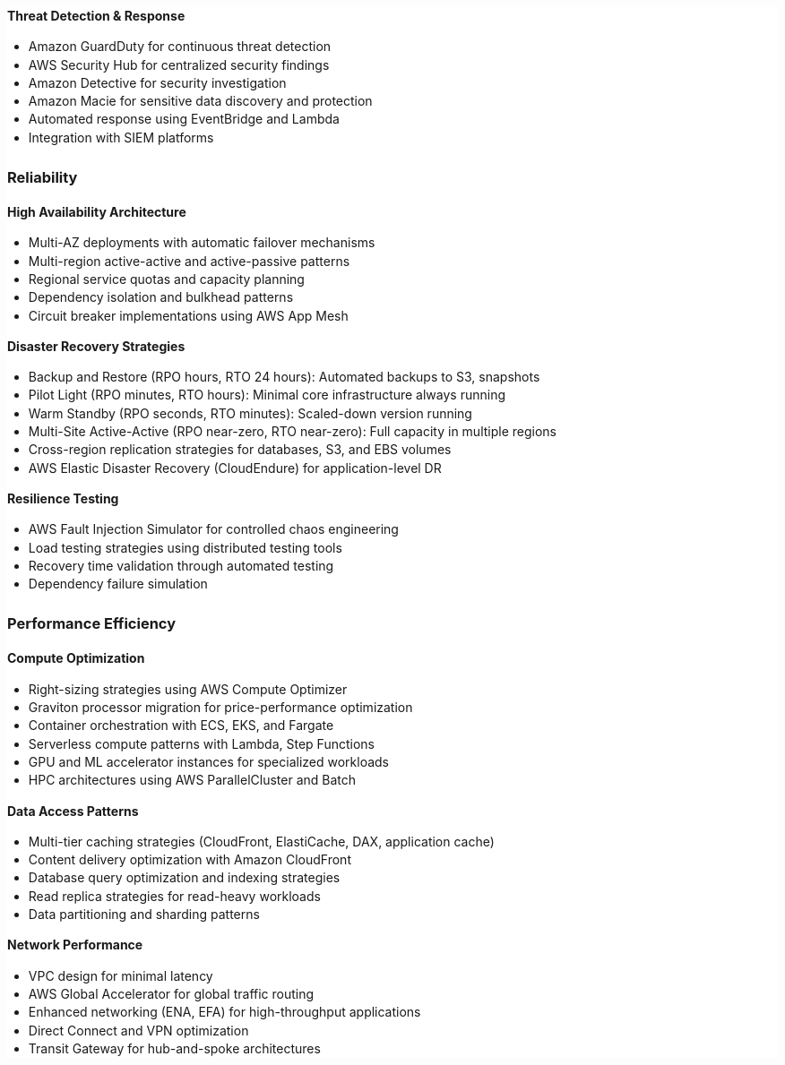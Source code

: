 **Threat Detection & Response**
- Amazon GuardDuty for continuous threat detection
- AWS Security Hub for centralized security findings
- Amazon Detective for security investigation
- Amazon Macie for sensitive data discovery and protection
- Automated response using EventBridge and Lambda
- Integration with SIEM platforms

### Reliability

**High Availability Architecture**
- Multi-AZ deployments with automatic failover mechanisms
- Multi-region active-active and active-passive patterns
- Regional service quotas and capacity planning
- Dependency isolation and bulkhead patterns
- Circuit breaker implementations using AWS App Mesh

**Disaster Recovery Strategies**
- Backup and Restore (RPO hours, RTO 24 hours): Automated backups to S3, snapshots
- Pilot Light (RPO minutes, RTO hours): Minimal core infrastructure always running
- Warm Standby (RPO seconds, RTO minutes): Scaled-down version running
- Multi-Site Active-Active (RPO near-zero, RTO near-zero): Full capacity in multiple regions
- Cross-region replication strategies for databases, S3, and EBS volumes
- AWS Elastic Disaster Recovery (CloudEndure) for application-level DR

**Resilience Testing**
- AWS Fault Injection Simulator for controlled chaos engineering
- Load testing strategies using distributed testing tools
- Recovery time validation through automated testing
- Dependency failure simulation

### Performance Efficiency

**Compute Optimization**
- Right-sizing strategies using AWS Compute Optimizer
- Graviton processor migration for price-performance optimization
- Container orchestration with ECS, EKS, and Fargate
- Serverless compute patterns with Lambda, Step Functions
- GPU and ML accelerator instances for specialized workloads
- HPC architectures using AWS ParallelCluster and Batch

**Data Access Patterns**
- Multi-tier caching strategies (CloudFront, ElastiCache, DAX, application cache)
- Content delivery optimization with Amazon CloudFront
- Database query optimization and indexing strategies
- Read replica strategies for read-heavy workloads
- Data partitioning and sharding patterns

**Network Performance**
- VPC design for minimal latency
- AWS Global Accelerator for global traffic routing
- Enhanced networking (ENA, EFA) for high-throughput applications
- Direct Connect and VPN optimization
- Transit Gateway for hub-and-spoke architectures
